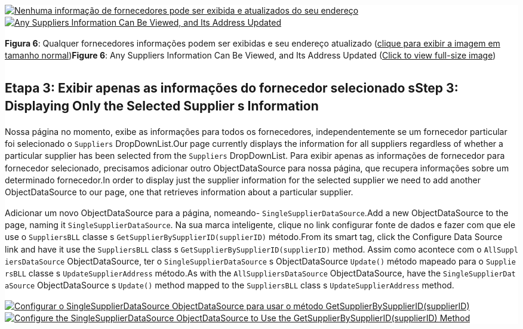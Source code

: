 <span data-ttu-id="d14d2-169">[![Nenhuma informação de fornecedores pode ser exibida e atualizados do seu endereço](limiting-data-modification-functionality-based-on-the-user-cs/_static/image17.png)](limiting-data-modification-functionality-based-on-the-user-cs/_static/image16.png)</span><span class="sxs-lookup"><span data-stu-id="d14d2-169">[![Any Suppliers Information Can Be Viewed, and Its Address Updated](limiting-data-modification-functionality-based-on-the-user-cs/_static/image17.png)](limiting-data-modification-functionality-based-on-the-user-cs/_static/image16.png)</span></span>

<span data-ttu-id="d14d2-170">**Figura 6**: Qualquer fornecedores informações podem ser exibidas e seu endereço atualizado ([clique para exibir a imagem em tamanho normal](limiting-data-modification-functionality-based-on-the-user-cs/_static/image18.png))</span><span class="sxs-lookup"><span data-stu-id="d14d2-170">**Figure 6**: Any Suppliers Information Can Be Viewed, and Its Address Updated ([Click to view full-size image](limiting-data-modification-functionality-based-on-the-user-cs/_static/image18.png))</span></span>

## <a name="step-3-displaying-only-the-selected-supplier-s-information"></a><span data-ttu-id="d14d2-171">Etapa 3: Exibir apenas as informações do fornecedor selecionado s</span><span class="sxs-lookup"><span data-stu-id="d14d2-171">Step 3: Displaying Only the Selected Supplier s Information</span></span>

<span data-ttu-id="d14d2-172">Nossa página no momento, exibe as informações para todos os fornecedores, independentemente se um fornecedor particular foi selecionado o `Suppliers` DropDownList.</span><span class="sxs-lookup"><span data-stu-id="d14d2-172">Our page currently displays the information for all suppliers regardless of whether a particular supplier has been selected from the `Suppliers` DropDownList.</span></span> <span data-ttu-id="d14d2-173">Para exibir apenas as informações de fornecedor para fornecedor selecionado, precisamos adicionar outro ObjectDataSource para nossa página, que recupera informações sobre um determinado fornecedor.</span><span class="sxs-lookup"><span data-stu-id="d14d2-173">In order to display just the supplier information for the selected supplier we need to add another ObjectDataSource to our page, one that retrieves information about a particular supplier.</span></span>

<span data-ttu-id="d14d2-174">Adicionar um novo ObjectDataSource para a página, nomeando- `SingleSupplierDataSource`.</span><span class="sxs-lookup"><span data-stu-id="d14d2-174">Add a new ObjectDataSource to the page, naming it `SingleSupplierDataSource`.</span></span> <span data-ttu-id="d14d2-175">Na sua marca inteligente, clique no link configurar fonte de dados e fazer com que ele use o `SuppliersBLL` classe s `GetSupplierBySupplierID(supplierID)` método.</span><span class="sxs-lookup"><span data-stu-id="d14d2-175">From its smart tag, click the Configure Data Source link and have it use the `SuppliersBLL` class s `GetSupplierBySupplierID(supplierID)` method.</span></span> <span data-ttu-id="d14d2-176">Assim como acontece com o `AllSuppliersDataSource` ObjectDataSource, ter o `SingleSupplierDataSource` s ObjectDataSource `Update()` método mapeado para o `SuppliersBLL` classe s `UpdateSupplierAddress` método.</span><span class="sxs-lookup"><span data-stu-id="d14d2-176">As with the `AllSuppliersDataSource` ObjectDataSource, have the `SingleSupplierDataSource` ObjectDataSource s `Update()` method mapped to the `SuppliersBLL` class s `UpdateSupplierAddress` method.</span></span>

<span data-ttu-id="d14d2-177">[![Configurar o SingleSupplierDataSource ObjectDataSource para usar o método GetSupplierBySupplierID(supplierID)](limiting-data-modification-functionality-based-on-the-user-cs/_static/image20.png)](limiting-data-modification-functionality-based-on-the-user-cs/_static/image19.png)</span><span class="sxs-lookup"><span data-stu-id="d14d2-177">[![Configure the SingleSupplierDataSource ObjectDataSource to Use the GetSupplierBySupplierID(supplierID) Method](limiting-data-modification-functionality-based-on-the-user-cs/_static/image20.png)](limiting-data-modification-functionality-based-on-the-user-cs/_static/image19.png)</span></span>
